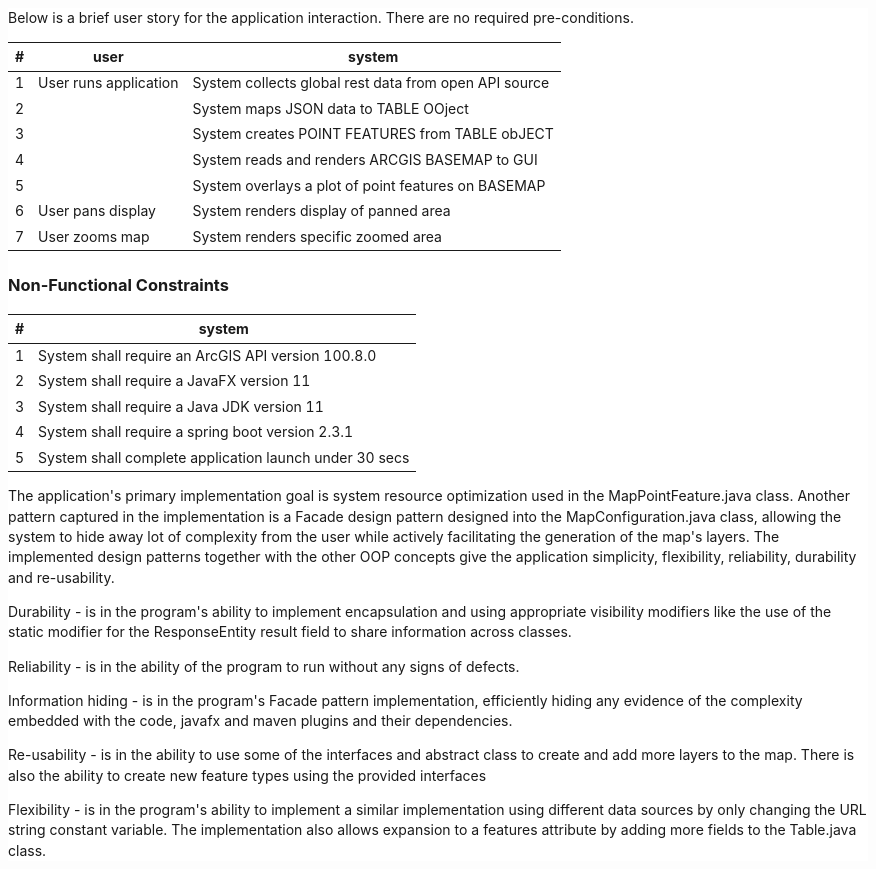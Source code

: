 Below is a brief user story for the application interaction.
There are no required pre-conditions.

|  # |          user                 |                          system                      |
|----|-------------------------------|------------------------------------------------------|
|  1 | User runs application         | System collects global rest data from open API source|
|  2 |                               | System maps JSON data to TABLE OOject                |
|  3 |                               | System creates POINT FEATURES from TABLE obJECT      |
|  4 |                               | System reads and renders ARCGIS BASEMAP to GUI       |
|  5 |                               | System overlays a plot of point features on BASEMAP  |
|  6 | User pans display             | System renders display of panned area                |
|  7 | User zooms map                | System renders specific zoomed area                  |


### Non-Functional Constraints

|  # |                          system                       |
|----|-------------------------------------------------------|
|  1 |System shall require an ArcGIS API version 100.8.0     |
|  2 |System shall require a JavaFX version 11               |
|  3 |System shall require a Java JDK version 11             |
|  4 |System shall require a spring boot version 2.3.1       |
|  5 |System shall complete application launch under 30 secs |

The application's primary implementation goal is system resource optimization used in the MapPointFeature.java class. Another pattern captured in the implementation is a Facade design pattern designed into the MapConfiguration.java class, allowing the system to hide away lot of complexity from the user while actively facilitating the generation of the map's layers. The implemented design patterns together with the other OOP concepts give the application simplicity, flexibility, reliability, durability and re-usability.

Durability - is in the program's ability to implement encapsulation and using appropriate visibility modifiers like the use of the static modifier for the ResponseEntity<String> result field to share information across classes.

Reliability - is in the ability of the program to run without any signs of defects.

Information hiding - is in the program's Facade pattern implementation, efficiently hiding any evidence of the complexity embedded with the code, javafx and maven plugins and their dependencies.

Re-usability - is in the ability to use some of the interfaces and abstract class to create and add more layers to the map. There is also the ability to create new feature types using the provided interfaces  


Flexibility - is in the program's ability to implement a similar implementation using different data sources by only changing the URL string constant variable. The implementation also allows expansion to a features attribute by adding more fields to the Table.java class.
